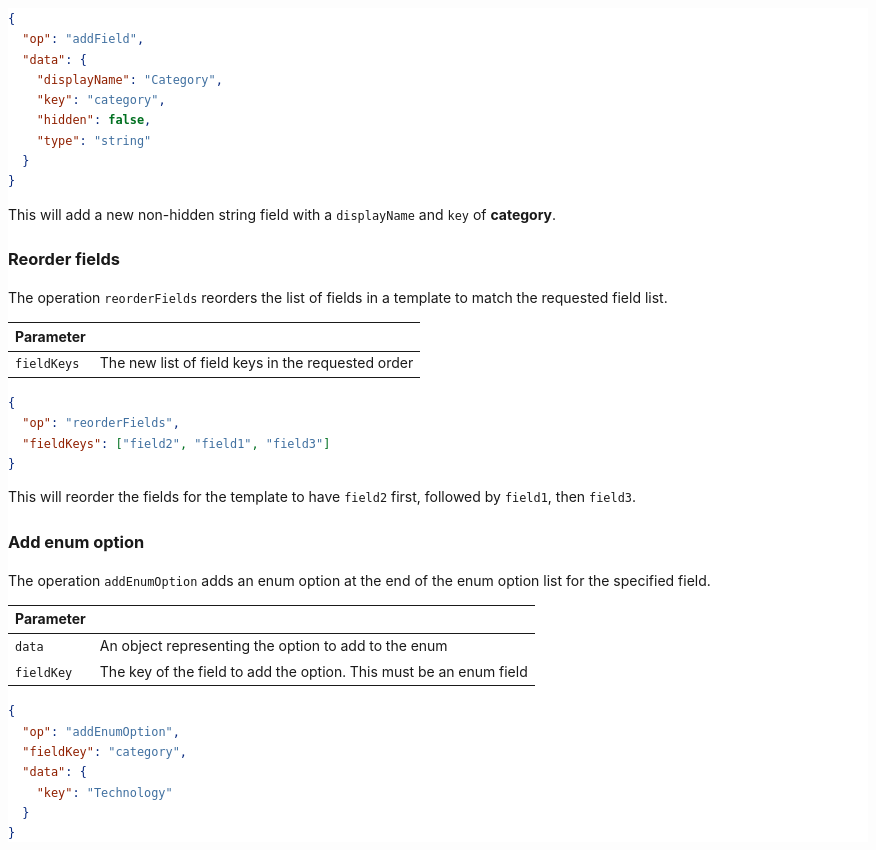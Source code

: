 ```json
{
  "op": "addField",
  "data": {
    "displayName": "Category",
    "key": "category",
    "hidden": false,
    "type": "string"
  }
}
```

This will add a new non-hidden string field with a `displayName` and `key` of
**category**.

### Reorder fields

The operation `reorderFields` reorders the list of fields in a template to match
the requested field list.

| Parameter   |                                                   |
| ----------- | ------------------------------------------------- |
| `fieldKeys` | The new list of field keys in the requested order |

```json
{
  "op": "reorderFields",
  "fieldKeys": ["field2", "field1", "field3"]
}
```

This will reorder the fields for the template to have `field2` first, followed by
`field1`, then `field3`.

### Add enum option

The operation `addEnumOption` adds an enum option at the end of the enum option
list for the specified field.



| Parameter  |                                                                    |
| ---------- | ------------------------------------------------------------------ |
| `data`     | An object representing the option to add to the enum               |
| `fieldKey` | The key of the field to add the option. This must be an enum field |



```json
{
  "op": "addEnumOption",
  "fieldKey": "category",
  "data": {
    "key": "Technology"
  }
}
```


[endpoint]: e://put_metadata_templates_id_id_schema